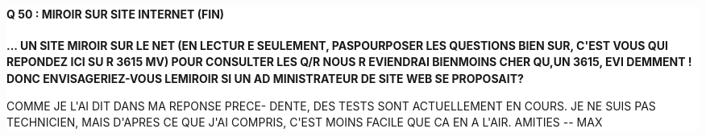 
#### Q 50 : MIROIR SUR SITE INTERNET (FIN)

**... UN SITE MIROIR SUR LE NET (EN LECTUR E SEULEMENT,
PASPOURPOSER LES QUESTIONS  BIEN SUR, C'EST VOUS QUI REPONDEZ ICI SU R
3615 MV) POUR CONSULTER LES Q/R NOUS R EVIENDRAI BIENMOINS CHER QU,UN
3615, EVI DEMMENT ! DONC ENVISAGERIEZ-VOUS LEMIROIR SI UN AD
MINISTRATEUR DE SITE WEB SE PROPOSAIT?**

COMME JE L'AI DIT DANS MA REPONSE PRECE- DENTE, DES
TESTS SONT ACTUELLEMENT EN COURS. JE NE SUIS PAS TECHNICIEN, MAIS
D'APRES CE QUE J'AI COMPRIS, C'EST MOINS FACILE QUE CA EN A L'AIR.
AMITIES -- MAX